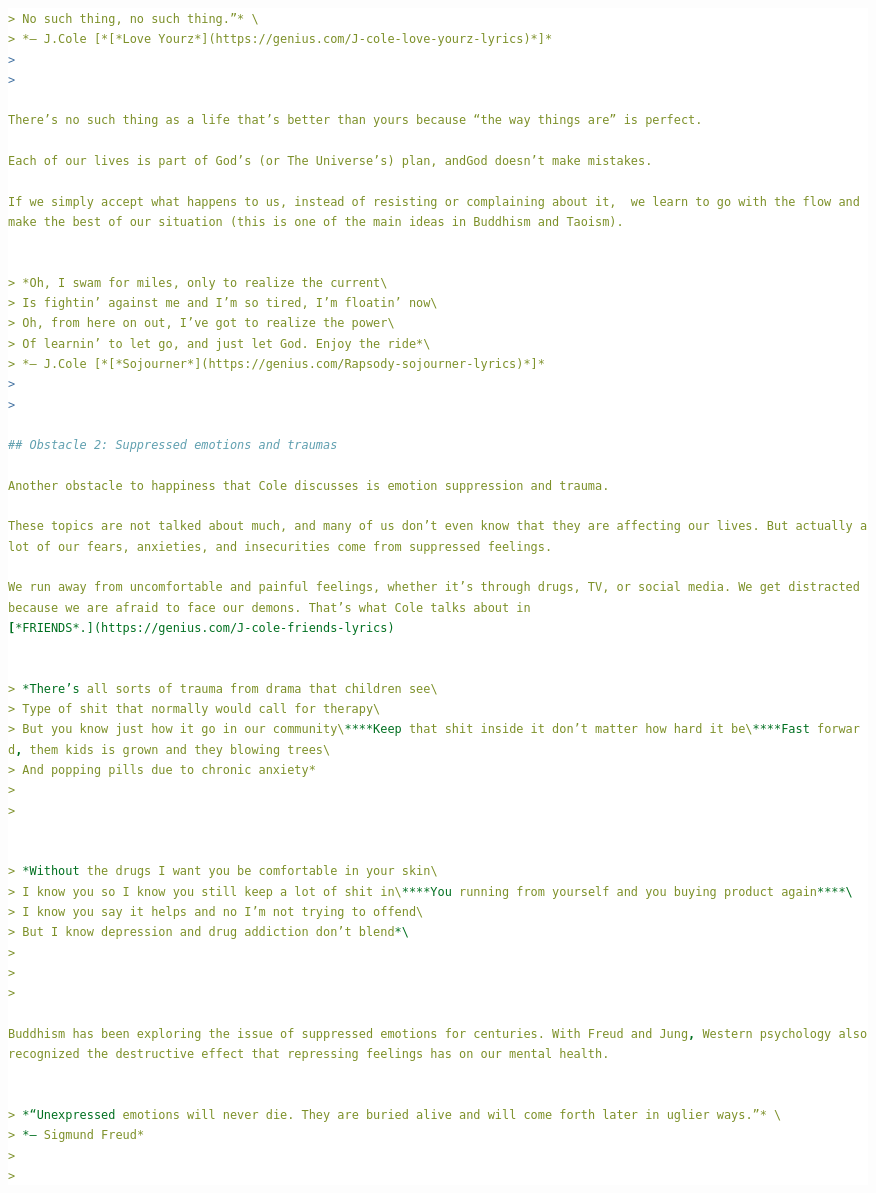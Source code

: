 ```yaml
> No such thing, no such thing.”* \
> *– J.Cole [*[*Love Yourz*](https://genius.com/J-cole-love-yourz-lyrics)*]*
> 
> 

There’s no such thing as a life that’s better than yours because “the way things are” is perfect.

Each of our lives is part of God’s (or The Universe’s) plan, andGod doesn’t make mistakes.

If we simply accept what happens to us, instead of resisting or complaining about it,  we learn to go with the flow and make the best of our situation (this is one of the main ideas in Buddhism and Taoism).


> *Oh, I swam for miles, only to realize the current\
> Is fightin’ against me and I’m so tired, I’m floatin’ now\
> Oh, from here on out, I’ve got to realize the power\
> Of learnin’ to let go, and just let God. Enjoy the ride*\
> *– J.Cole [*[*Sojourner*](https://genius.com/Rapsody-sojourner-lyrics)*]*
> 
> 

## Obstacle 2: Suppressed emotions and traumas

Another obstacle to happiness that Cole discusses is emotion suppression and trauma. 

These topics are not talked about much, and many of us don’t even know that they are affecting our lives. But actually a lot of our fears, anxieties, and insecurities come from suppressed feelings. 

We run away from uncomfortable and painful feelings, whether it’s through drugs, TV, or social media. We get distracted because we are afraid to face our demons. That’s what Cole talks about in 
[*FRIENDS*.](https://genius.com/J-cole-friends-lyrics)


> *There’s all sorts of trauma from drama that children see\
> Type of shit that normally would call for therapy\
> But you know just how it go in our community\****Keep that shit inside it don’t matter how hard it be\****Fast forward, them kids is grown and they blowing trees\
> And popping pills due to chronic anxiety*
> 
> 


> *Without the drugs I want you be comfortable in your skin\
> I know you so I know you still keep a lot of shit in\****You running from yourself and you buying product again****\
> I know you say it helps and no I’m not trying to offend\
> But I know depression and drug addiction don’t blend*\
> 
> 
> 

Buddhism has been exploring the issue of suppressed emotions for centuries. With Freud and Jung, Western psychology also recognized the destructive effect that repressing feelings has on our mental health.


> *“Unexpressed emotions will never die. They are buried alive and will come forth later in uglier ways.”* \
> *― Sigmund Freud*
> 
> 

```